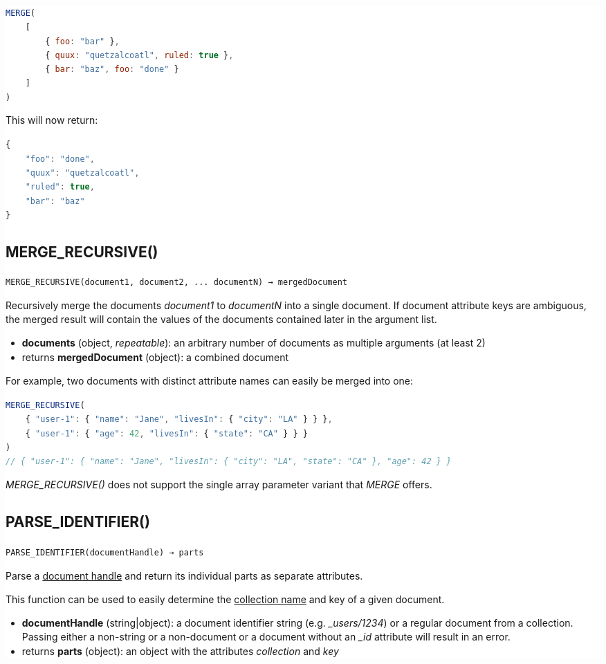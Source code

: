 ```js
MERGE(
    [
        { foo: "bar" },
        { quux: "quetzalcoatl", ruled: true },
        { bar: "baz", foo: "done" }
    ]
)
```

This will now return:

```js
{
    "foo": "done",
    "quux": "quetzalcoatl",
    "ruled": true,
    "bar": "baz"
}
```

MERGE_RECURSIVE()
-----------------

`MERGE_RECURSIVE(document1, document2, ... documentN) → mergedDocument`

Recursively merge the documents *document1* to *documentN* into a single document.
If document attribute keys are ambiguous, the merged result will contain the values
of the documents contained later in the argument list.

- **documents** (object, *repeatable*): an arbitrary number of documents as
  multiple arguments (at least 2)
- returns **mergedDocument** (object): a combined document

For example, two documents with distinct attribute names can easily be merged into one:

```js
MERGE_RECURSIVE(
    { "user-1": { "name": "Jane", "livesIn": { "city": "LA" } } },
    { "user-1": { "age": 42, "livesIn": { "state": "CA" } } }
)
// { "user-1": { "name": "Jane", "livesIn": { "city": "LA", "state": "CA" }, "age": 42 } }
```

*MERGE_RECURSIVE()* does not support the single array parameter variant that *MERGE* offers.

PARSE_IDENTIFIER()
------------------

`PARSE_IDENTIFIER(documentHandle) → parts`

Parse a [document handle](../appendix-glossary.html#document-handle) and return its
individual parts as separate attributes.

This function can be used to easily determine the
[collection name](../appendix-glossary.html#collection-name) and key of a given document.

- **documentHandle** (string\|object): a document identifier string (e.g. *_users/1234*)
  or a regular document from a collection. Passing either a non-string or a non-document
  or a document without an *_id* attribute will result in an error.
- returns **parts** (object): an object with the attributes *collection* and *key*
